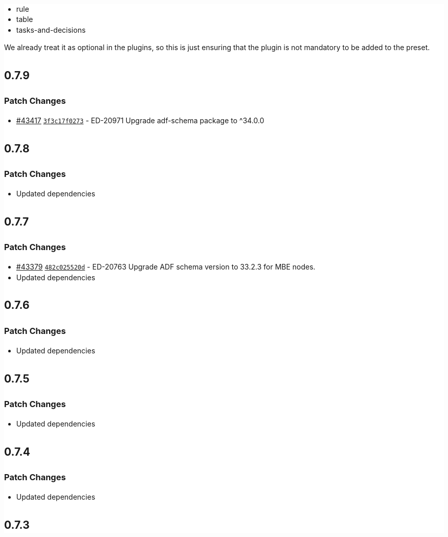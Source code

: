   - rule
  - table
  - tasks-and-decisions

  We already treat it as optional in the plugins, so this is just ensuring that the plugin is not
  mandatory to be added to the preset.

## 0.7.9

### Patch Changes

- [#43417](https://bitbucket.org/atlassian/atlassian-frontend/pull-requests/43417)
  [`3f3c17f0273`](https://bitbucket.org/atlassian/atlassian-frontend/commits/3f3c17f0273) - ED-20971
  Upgrade adf-schema package to ^34.0.0

## 0.7.8

### Patch Changes

- Updated dependencies

## 0.7.7

### Patch Changes

- [#43379](https://bitbucket.org/atlassian/atlassian-frontend/pull-requests/43379)
  [`482c025520d`](https://bitbucket.org/atlassian/atlassian-frontend/commits/482c025520d) - ED-20763
  Upgrade ADF schema version to 33.2.3 for MBE nodes.
- Updated dependencies

## 0.7.6

### Patch Changes

- Updated dependencies

## 0.7.5

### Patch Changes

- Updated dependencies

## 0.7.4

### Patch Changes

- Updated dependencies

## 0.7.3
